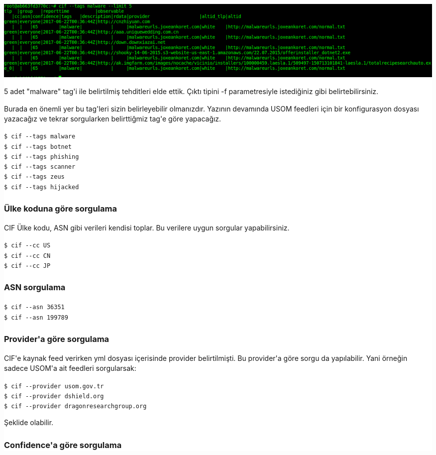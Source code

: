 ![cif](/../post_images/cif/docker12.png)

5 adet "malware" tag'i ile belirtilmiş tehditleri elde ettik. Çıktı tipini -f parametresiyle istediğiniz gibi belirtebilirsiniz.

Burada en önemli yer bu tag'leri sizin belirleyebilir olmanızdır. Yazının devamında USOM feedleri için bir konfigurasyon dosyası yazacağız ve tekrar sorgularken belirttiğmiz tag'e göre yapacağız.

```
$ cif --tags malware
$ cif --tags botnet
$ cif --tags phishing
$ cif --tags scanner
$ cif --tags zeus
$ cif --tags hijacked
```

### Ülke koduna göre sorgulama

CIF Ülke kodu, ASN gibi verileri kendisi toplar. Bu verilere uygun sorgular yapabilirsiniz.


```
$ cif --cc US
$ cif --cc CN
$ cif --cc JP
```
### ASN sorgulama

```
$ cif --asn 36351
$ cif --asn 199789
```

### Provider'a göre sorgulama

CIF'e kaynak feed verirken yml dosyası içerisinde provider belirtilmişti. Bu provider'a göre sorgu da yapılabilir. Yani örneğin sadece USOM'a ait feedleri sorgularsak:

```
$ cif --provider usom.gov.tr
$ cif --provider dshield.org
$ cif --provider dragonresearchgroup.org
```
Şeklide olabilir. 


### Confidence'a göre sorgulama
